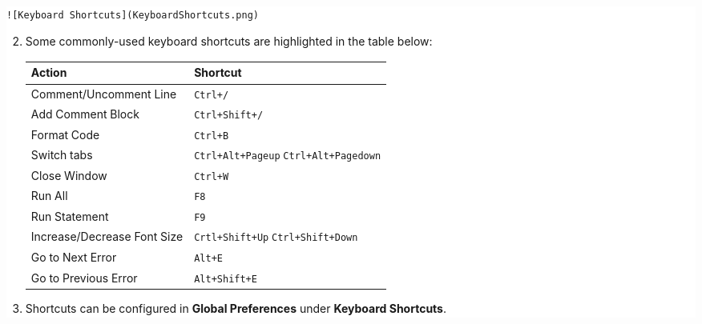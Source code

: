     ![Keyboard Shortcuts](KeyboardShortcuts.png)

2. Some commonly-used keyboard shortcuts are highlighted in the table below:

    |  Action     | Shortcut
    |  :------------- | :-------------
    |  Comment/Uncomment Line         | `Ctrl+/`
    |  Add Comment Block           | `Ctrl+Shift+/`
    |  Format Code    | `Ctrl+B`
    |  Switch tabs      | `Ctrl+Alt+Pageup` `Ctrl+Alt+Pagedown`
    |  Close Window   | `Ctrl+W`
    |  Run All | `F8`
    |  Run Statement | `F9`
    |  Increase/Decrease Font Size | `Crtl+Shift+Up` `Ctrl+Shift+Down`
    |  Go to Next Error | `Alt+E`
    |  Go to Previous Error | `Alt+Shift+E`

3. Shortcuts can be configured in **Global Preferences** under **Keyboard Shortcuts**.
